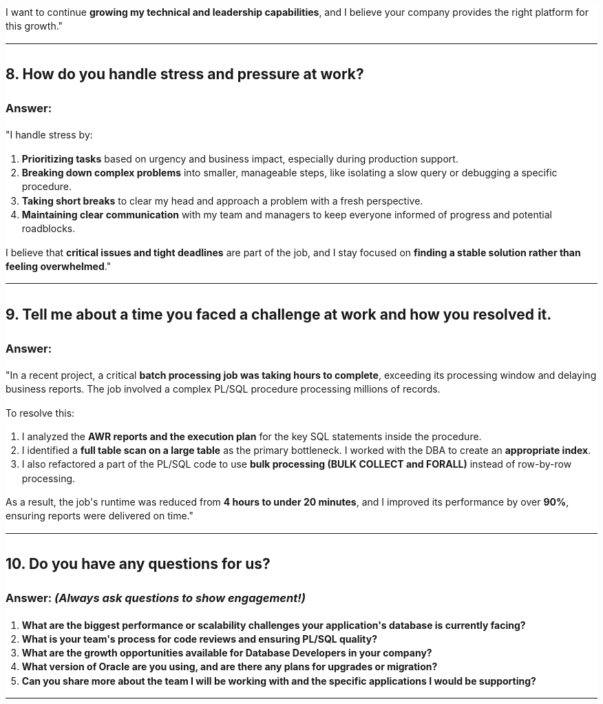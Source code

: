 I want to continue **growing my technical and leadership capabilities**, and I believe your company provides the right platform for this growth."

---

## 8. How do you handle stress and pressure at work?
### **Answer:**
"I handle stress by:
1. **Prioritizing tasks** based on urgency and business impact, especially during production support.
2. **Breaking down complex problems** into smaller, manageable steps, like isolating a slow query or debugging a specific procedure.
3. **Taking short breaks** to clear my head and approach a problem with a fresh perspective.
4. **Maintaining clear communication** with my team and managers to keep everyone informed of progress and potential roadblocks.

I believe that **critical issues and tight deadlines** are part of the job, and I stay focused on **finding a stable solution rather than feeling overwhelmed**."

---

## 9. Tell me about a time you faced a challenge at work and how you resolved it.
### **Answer:**
"In a recent project, a critical **batch processing job was taking hours to complete**, exceeding its processing window and delaying business reports. The job involved a complex PL/SQL procedure processing millions of records.

To resolve this:
1. I analyzed the **AWR reports and the execution plan** for the key SQL statements inside the procedure.
2. I identified a **full table scan on a large table** as the primary bottleneck. I worked with the DBA to create an **appropriate index**.
3. I also refactored a part of the PL/SQL code to use **bulk processing (BULK COLLECT and FORALL)** instead of row-by-row processing.

As a result, the job's runtime was reduced from **4 hours to under 20 minutes**, and I improved its performance by over **90%**, ensuring reports were delivered on time."

---

## 10. Do you have any questions for us?
### **Answer:** *(Always ask questions to show engagement!)*
1. **What are the biggest performance or scalability challenges your application's database is currently facing?**
2. **What is your team's process for code reviews and ensuring PL/SQL quality?**
3. **What are the growth opportunities available for Database Developers in your company?**
4. **What version of Oracle are you using, and are there any plans for upgrades or migration?**
5. **Can you share more about the team I will be working with and the specific applications I would be supporting?**

---